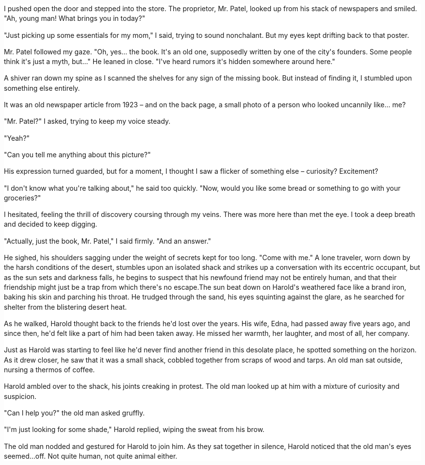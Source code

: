 I pushed open the door and stepped into the store. The proprietor, Mr. Patel, looked up from his stack of newspapers and smiled. "Ah, young man! What brings you in today?"

"Just picking up some essentials for my mom," I said, trying to sound nonchalant. But my eyes kept drifting back to that poster.

Mr. Patel followed my gaze. "Oh, yes... the book. It's an old one, supposedly written by one of the city's founders. Some people think it's just a myth, but..." He leaned in close. "I've heard rumors it's hidden somewhere around here."

A shiver ran down my spine as I scanned the shelves for any sign of the missing book. But instead of finding it, I stumbled upon something else entirely.

It was an old newspaper article from 1923 – and on the back page, a small photo of a person who looked uncannily like... me?

"Mr. Patel?" I asked, trying to keep my voice steady.

"Yeah?"

"Can you tell me anything about this picture?"

His expression turned guarded, but for a moment, I thought I saw a flicker of something else – curiosity? Excitement?

"I don't know what you're talking about," he said too quickly. "Now, would you like some bread or something to go with your groceries?"

I hesitated, feeling the thrill of discovery coursing through my veins. There was more here than met the eye. I took a deep breath and decided to keep digging.

"Actually, just the book, Mr. Patel," I said firmly. "And an answer."

He sighed, his shoulders sagging under the weight of secrets kept for too long. "Come with me."<end>
A lone traveler, worn down by the harsh conditions of the desert, stumbles upon an isolated shack and strikes up a conversation with its eccentric occupant, but as the sun sets and darkness falls, he begins to suspect that his newfound friend may not be entirely human, and that their friendship might just be a trap from which there's no escape.<start>The sun beat down on Harold's weathered face like a brand iron, baking his skin and parching his throat. He trudged through the sand, his eyes squinting against the glare, as he searched for shelter from the blistering desert heat.

As he walked, Harold thought back to the friends he'd lost over the years. His wife, Edna, had passed away five years ago, and since then, he'd felt like a part of him had been taken away. He missed her warmth, her laughter, and most of all, her company.

Just as Harold was starting to feel like he'd never find another friend in this desolate place, he spotted something on the horizon. As it drew closer, he saw that it was a small shack, cobbled together from scraps of wood and tarps. An old man sat outside, nursing a thermos of coffee.

Harold ambled over to the shack, his joints creaking in protest. The old man looked up at him with a mixture of curiosity and suspicion.

"Can I help you?" the old man asked gruffly.

"I'm just looking for some shade," Harold replied, wiping the sweat from his brow.

The old man nodded and gestured for Harold to join him. As they sat together in silence, Harold noticed that the old man's eyes seemed...off. Not quite human, not quite animal either.
